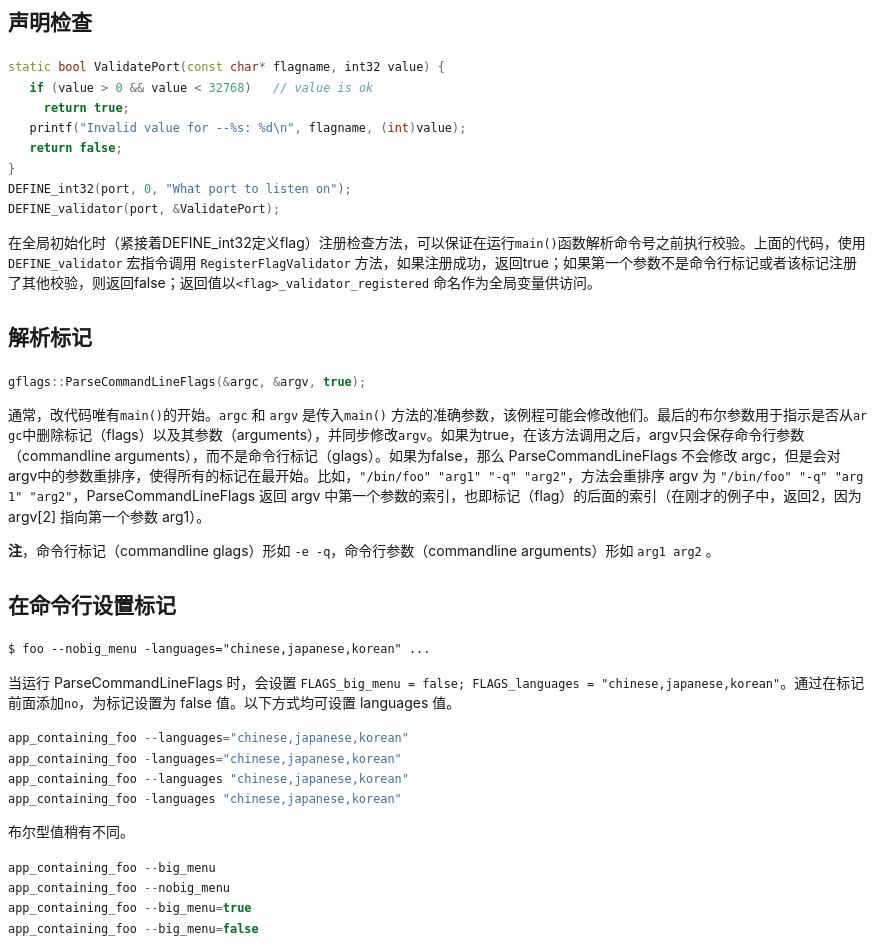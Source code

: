 ## 声明检查

```c++
static bool ValidatePort(const char* flagname, int32 value) {
   if (value > 0 && value < 32768)   // value is ok
     return true;
   printf("Invalid value for --%s: %d\n", flagname, (int)value);
   return false;
}
DEFINE_int32(port, 0, "What port to listen on");
DEFINE_validator(port, &ValidatePort);
```

在全局初始化时（紧接着DEFINE_int32定义flag）注册检查方法，可以保证在运行`main()`函数解析命令号之前执行校验。上面的代码，使用`DEFINE_validator` 宏指令调用 `RegisterFlagValidator` 方法，如果注册成功，返回true；如果第一个参数不是命令行标记或者该标记注册了其他校验，则返回false；返回值以`<flag>_validator_registered` 命名作为全局变量供访问。

## 解析标记

```c++
gflags::ParseCommandLineFlags(&argc, &argv, true);
```

通常，改代码唯有`main()`的开始。`argc` 和 `argv` 是传入`main()` 方法的准确参数，该例程可能会修改他们。最后的布尔参数用于指示是否从`argc`中删除标记（flags）以及其参数（arguments），并同步修改`argv`。如果为true，在该方法调用之后，argv只会保存命令行参数（commandline arguments），而不是命令行标记（glags）。如果为false，那么 ParseCommandLineFlags 不会修改 argc，但是会对argv中的参数重排序，使得所有的标记在最开始。比如，`"/bin/foo" "arg1" "-q" "arg2"`，方法会重排序 argv 为 `"/bin/foo" "-q" "arg1" "arg2"`，ParseCommandLineFlags 返回 argv 中第一个参数的索引，也即标记（flag）的后面的索引（在刚才的例子中，返回2，因为 argv[2] 指向第一个参数 arg1）。

**注**，命令行标记（commandline glags）形如 `-e -q`，命令行参数（commandline arguments）形如 `arg1 arg2` 。

## 在命令行设置标记

```shell
$ foo --nobig_menu -languages="chinese,japanese,korean" ...
```

当运行 ParseCommandLineFlags 时，会设置 `FLAGS_big_menu = false; FLAGS_languages = "chinese,japanese,korean"`。通过在标记前面添加`no`，为标记设置为 false 值。以下方式均可设置 languages 值。

```c++
app_containing_foo --languages="chinese,japanese,korean"
app_containing_foo -languages="chinese,japanese,korean"
app_containing_foo --languages "chinese,japanese,korean"
app_containing_foo -languages "chinese,japanese,korean"
```

布尔型值稍有不同。

```c++
app_containing_foo --big_menu
app_containing_foo --nobig_menu
app_containing_foo --big_menu=true
app_containing_foo --big_menu=false
```
